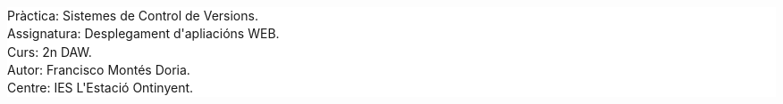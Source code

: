
Pràctica: Sistemes de Control de Versions.  
Assignatura: Desplegament d'apliacións WEB.  
Curs: 2n DAW.  
Autor: Francisco Montés Doria.  
Centre: IES L'Estació Ontinyent.
